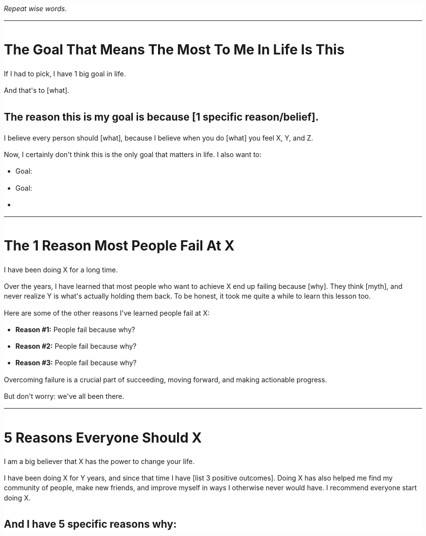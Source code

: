 _Repeat wise words._

---
# The Goal That Means The Most To Me In Life Is This

If I had to pick, I have 1 big goal in life.

And that's to [what].

## The reason this is my goal is because [1 specific reason/belief].

I believe every person should [what], because I believe when you do [what] you feel X, Y, and Z.

Now, I certainly don't think this is the only goal that matters in life. I also want to:

-   Goal:
    
-   Goal:
    
-

---
# The 1 Reason Most People Fail At X

I have been doing X for a long time.

Over the years, I have learned that most people who want to achieve X end up failing because [why]. They think [myth], and never realize Y is what's actually holding them back. To be honest, it took me quite a while to learn this lesson too.

Here are some of the other reasons I've learned people fail at X:

-   **Reason #1:** People fail because why?
    
-   **Reason #2:** People fail because why?
    
-   **Reason #3:** People fail because why?
    

Overcoming failure is a crucial part of succeeding, moving forward, and making actionable progress.

But don't worry: we've all been there.

---
# 5 Reasons Everyone Should X

I am a big believer that X has the power to change your life.

I have been doing X for Y years, and since that time I have [list 3 positive outcomes]. Doing X has also helped me find my community of people, make new friends, and improve myself in ways I otherwise never would have. I recommend everyone start doing X.

## And I have 5 specific reasons why:

